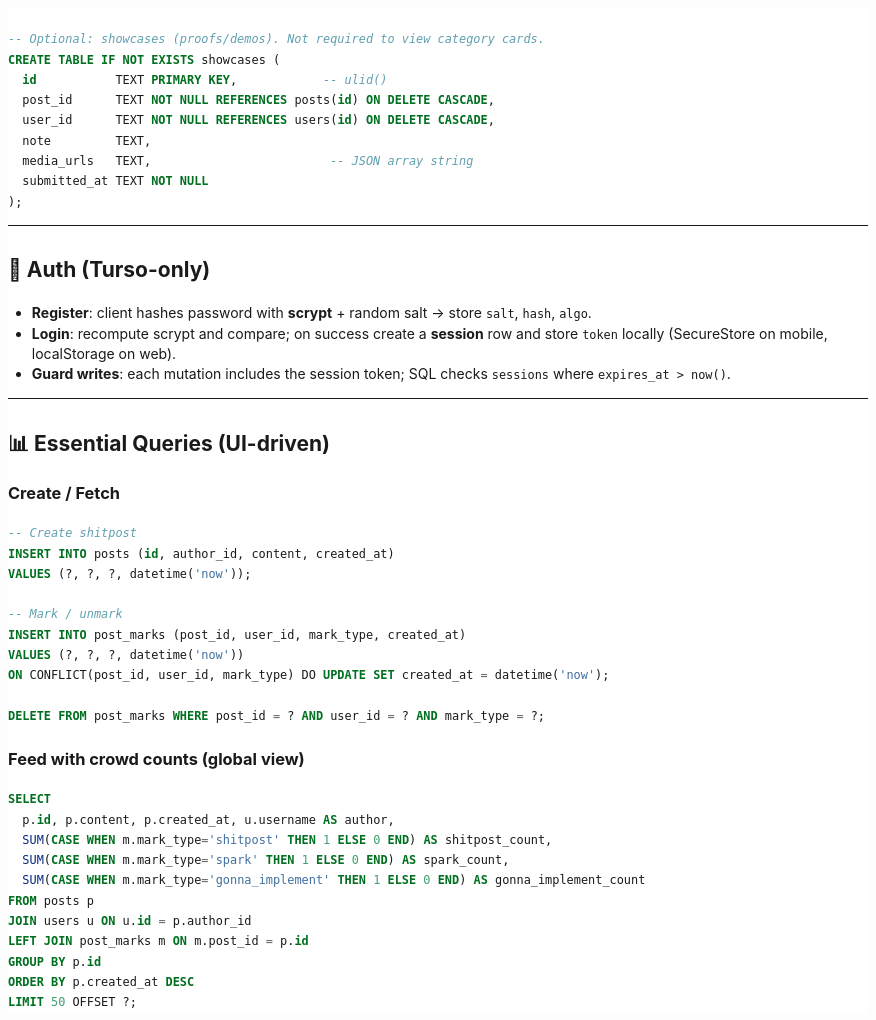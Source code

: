 ```sql

-- Optional: showcases (proofs/demos). Not required to view category cards.
CREATE TABLE IF NOT EXISTS showcases (
  id           TEXT PRIMARY KEY,            -- ulid()
  post_id      TEXT NOT NULL REFERENCES posts(id) ON DELETE CASCADE,
  user_id      TEXT NOT NULL REFERENCES users(id) ON DELETE CASCADE,
  note         TEXT,
  media_urls   TEXT,                         -- JSON array string
  submitted_at TEXT NOT NULL
);
```

---

## 🔐 Auth (Turso-only)
- **Register**: client hashes password with **scrypt** + random salt → store `salt`, `hash`, `algo`.  
- **Login**: recompute scrypt and compare; on success create a **session** row and store `token` locally (SecureStore on mobile, localStorage on web).  
- **Guard writes**: each mutation includes the session token; SQL checks `sessions` where `expires_at > now()`.  

---

## 📊 Essential Queries (UI-driven)

### Create / Fetch

```sql
-- Create shitpost
INSERT INTO posts (id, author_id, content, created_at)
VALUES (?, ?, ?, datetime('now'));

-- Mark / unmark
INSERT INTO post_marks (post_id, user_id, mark_type, created_at)
VALUES (?, ?, ?, datetime('now'))
ON CONFLICT(post_id, user_id, mark_type) DO UPDATE SET created_at = datetime('now');

DELETE FROM post_marks WHERE post_id = ? AND user_id = ? AND mark_type = ?;
```

### Feed with crowd counts (global view)

```sql
SELECT
  p.id, p.content, p.created_at, u.username AS author,
  SUM(CASE WHEN m.mark_type='shitpost' THEN 1 ELSE 0 END) AS shitpost_count,
  SUM(CASE WHEN m.mark_type='spark' THEN 1 ELSE 0 END) AS spark_count,
  SUM(CASE WHEN m.mark_type='gonna_implement' THEN 1 ELSE 0 END) AS gonna_implement_count
FROM posts p
JOIN users u ON u.id = p.author_id
LEFT JOIN post_marks m ON m.post_id = p.id
GROUP BY p.id
ORDER BY p.created_at DESC
LIMIT 50 OFFSET ?;
```
